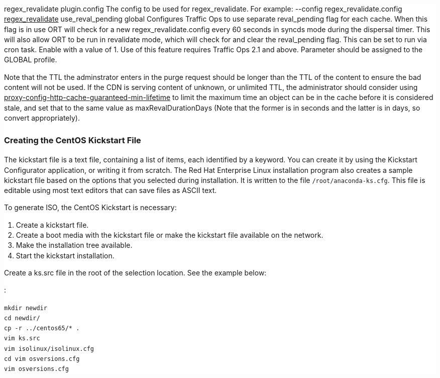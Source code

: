   regex\_revalidate                                                                                           plugin.config                                                                                                            The config to be used for regex\_revalidate. For example: --config regex\_revalidate.config                                                                                                                                                   [regex\_revalidate](https://docs.trafficserver.apache.org/en/5.3.x/reference/plugins/regex_remap.en.html)
  use\_reval\_pending                                                                                         global                                                                                                                   Configures Traffic Ops to use separate reval\_pending flag for each cache.                                                                                                                                                                    When this flag is in use ORT will check for a new regex\_revalidate.config every 60 seconds in syncds mode during the dispersal timer. This will also allow ORT to be run in revalidate mode, which will check for and clear the reval\_pending flag. This can be set to run via cron task. Enable with a value of 1. Use of this feature requires Traffic Ops 2.1 and above. Parameter should be assigned to the GLOBAL profile.

Note that the TTL the adminstrator enters in the purge request should be
longer than the TTL of the content to ensure the bad content will not be
used. If the CDN is serving content of unknown, or unlimited TTL, the
administrator should consider using
[proxy-config-http-cache-guaranteed-min-lifetime](https://docs.trafficserver.apache.org/en/latest/admin-guide/files/records.config.en.html#proxy-config-http-cache-guaranteed-min-lifetime)
to limit the maximum time an object can be in the cache before it is
considered stale, and set that to the same value as maxRevalDurationDays
(Note that the former is in seconds and the latter is in days, so
convert appropriately).

### Creating the CentOS Kickstart File

The kickstart file is a text file, containing a list of items, each
identified by a keyword. You can create it by using the Kickstart
Configurator application, or writing it from scratch. The Red Hat
Enterprise Linux installation program also creates a sample kickstart
file based on the options that you selected during installation. It is
written to the file `/root/anaconda-ks.cfg`. This file is editable using
most text editors that can save files as ASCII text.

To generate ISO, the CentOS Kickstart is necessary:

1.  Create a kickstart file.
2.  Create a boot media with the kickstart file or make the kickstart
    file available on the network.
3.  Make the installation tree available.
4.  Start the kickstart installation.

Create a ks.src file in the root of the selection location. See the
example below:

:

    mkdir newdir
    cd newdir/
    cp -r ../centos65/* .
    vim ks.src
    vim isolinux/isolinux.cfg
    cd vim osversions.cfg
    vim osversions.cfg
